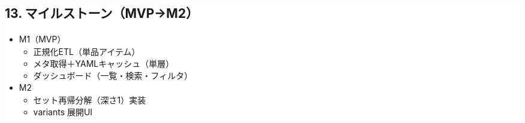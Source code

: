 ## 13. マイルストーン（MVP→M2）
- M1（MVP）
  - 正規化ETL（単品アイテム）
  - メタ取得＋YAMLキャッシュ（単層）
  - ダッシュボード（一覧・検索・フィルタ）
- M2
  - セット再帰分解（深さ1）実装
  - variants 展開UI
